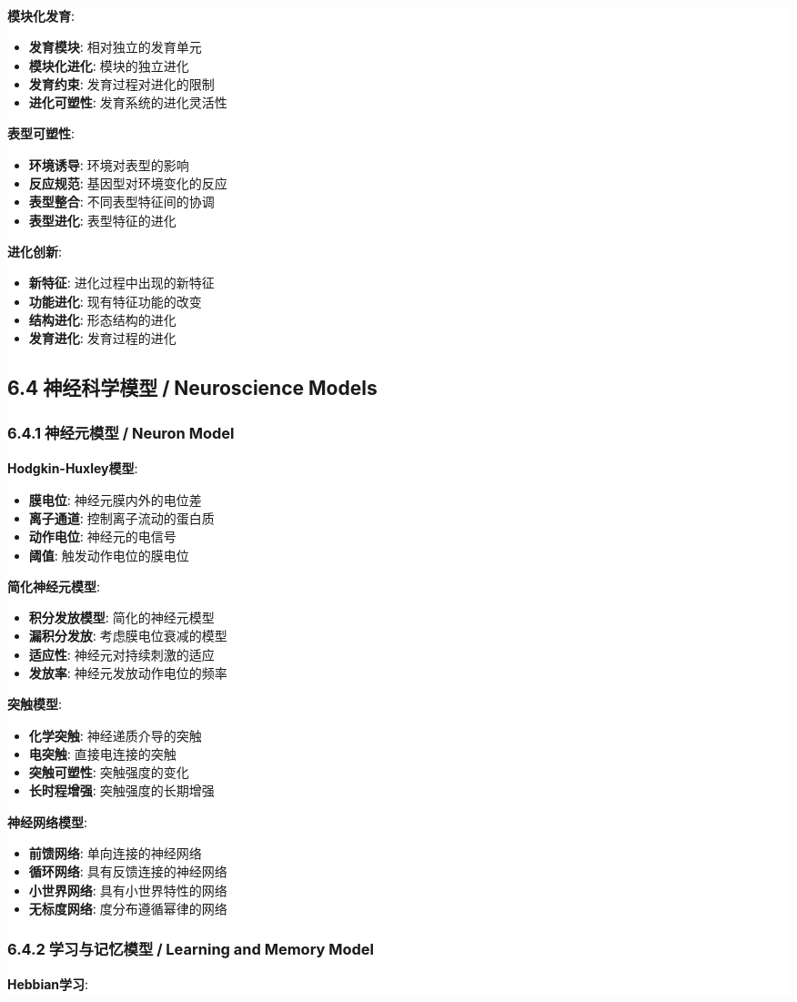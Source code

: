 **模块化发育**:

- **发育模块**: 相对独立的发育单元
- **模块化进化**: 模块的独立进化
- **发育约束**: 发育过程对进化的限制
- **进化可塑性**: 发育系统的进化灵活性

**表型可塑性**:

- **环境诱导**: 环境对表型的影响
- **反应规范**: 基因型对环境变化的反应
- **表型整合**: 不同表型特征间的协调
- **表型进化**: 表型特征的进化

**进化创新**:

- **新特征**: 进化过程中出现的新特征
- **功能进化**: 现有特征功能的改变
- **结构进化**: 形态结构的进化
- **发育进化**: 发育过程的进化

## 6.4 神经科学模型 / Neuroscience Models

### 6.4.1 神经元模型 / Neuron Model

**Hodgkin-Huxley模型**:

- **膜电位**: 神经元膜内外的电位差
- **离子通道**: 控制离子流动的蛋白质
- **动作电位**: 神经元的电信号
- **阈值**: 触发动作电位的膜电位

**简化神经元模型**:

- **积分发放模型**: 简化的神经元模型
- **漏积分发放**: 考虑膜电位衰减的模型
- **适应性**: 神经元对持续刺激的适应
- **发放率**: 神经元发放动作电位的频率

**突触模型**:

- **化学突触**: 神经递质介导的突触
- **电突触**: 直接电连接的突触
- **突触可塑性**: 突触强度的变化
- **长时程增强**: 突触强度的长期增强

**神经网络模型**:

- **前馈网络**: 单向连接的神经网络
- **循环网络**: 具有反馈连接的神经网络
- **小世界网络**: 具有小世界特性的网络
- **无标度网络**: 度分布遵循幂律的网络

### 6.4.2 学习与记忆模型 / Learning and Memory Model

**Hebbian学习**:
